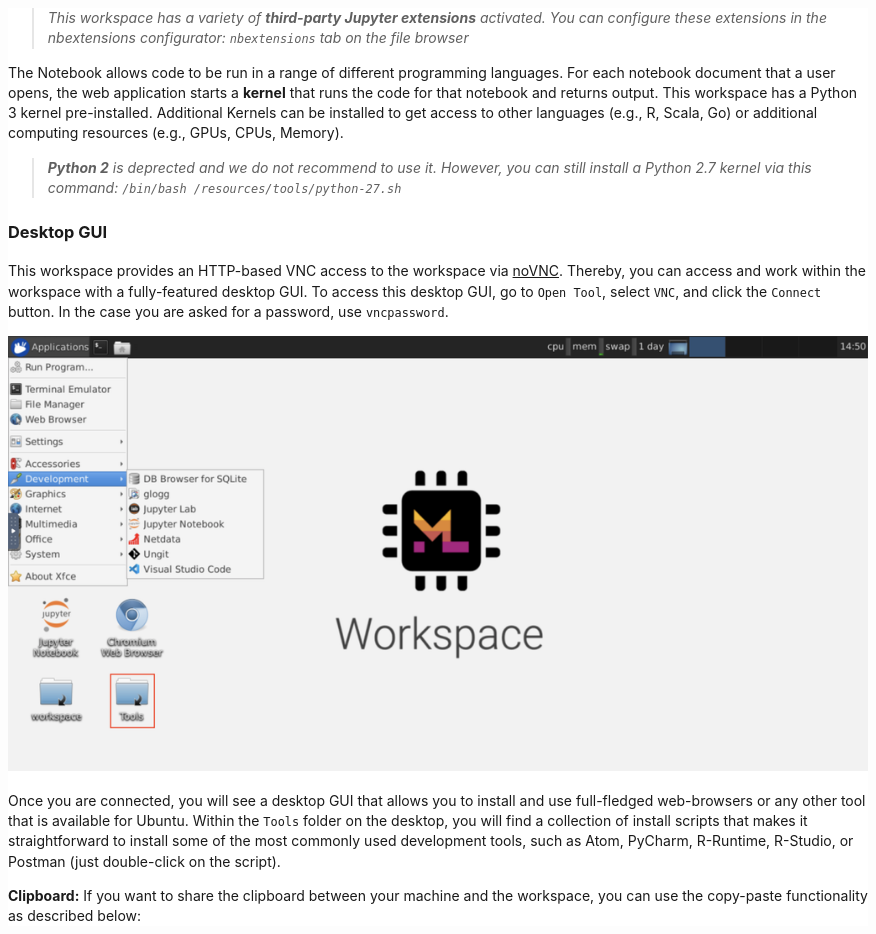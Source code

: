 > _This workspace has a variety of **third-party Jupyter extensions** activated. You can configure these extensions in the nbextensions configurator: `nbextensions` tab on the file browser_

The Notebook allows code to be run in a range of different programming languages. For each notebook document that a user opens, the web application starts a **kernel** that runs the code for that notebook and returns output. This workspace has a Python 3 kernel pre-installed. Additional Kernels can be installed to get access to other languages (e.g., R, Scala, Go) or additional computing resources (e.g., GPUs, CPUs, Memory).

> _**Python 2** is deprected and we do not recommend to use it. However, you can still install a Python 2.7 kernel via this command: `/bin/bash /resources/tools/python-27.sh`_

### Desktop GUI

This workspace provides an HTTP-based VNC access to the workspace via [noVNC](https://github.com/novnc/noVNC). Thereby, you can access and work within the workspace with a fully-featured desktop GUI. To access this desktop GUI, go to `Open Tool`, select `VNC`, and click the `Connect` button. In the case you are asked for a password, use `vncpassword`.

<img style="width: 100%" src="https://github.com/ai-chain/ai-workspace/raw/main/docs/images/features/desktop-vnc.png"/>

Once you are connected, you will see a desktop GUI that allows you to install and use full-fledged web-browsers or any other tool that is available for Ubuntu. Within the `Tools` folder on the desktop, you will find a collection of install scripts that makes it straightforward to install some of the most commonly used development tools, such as Atom, PyCharm, R-Runtime, R-Studio, or Postman (just double-click on the script).

**Clipboard:** If you want to share the clipboard between your machine and the workspace, you can use the copy-paste functionality as described below:
